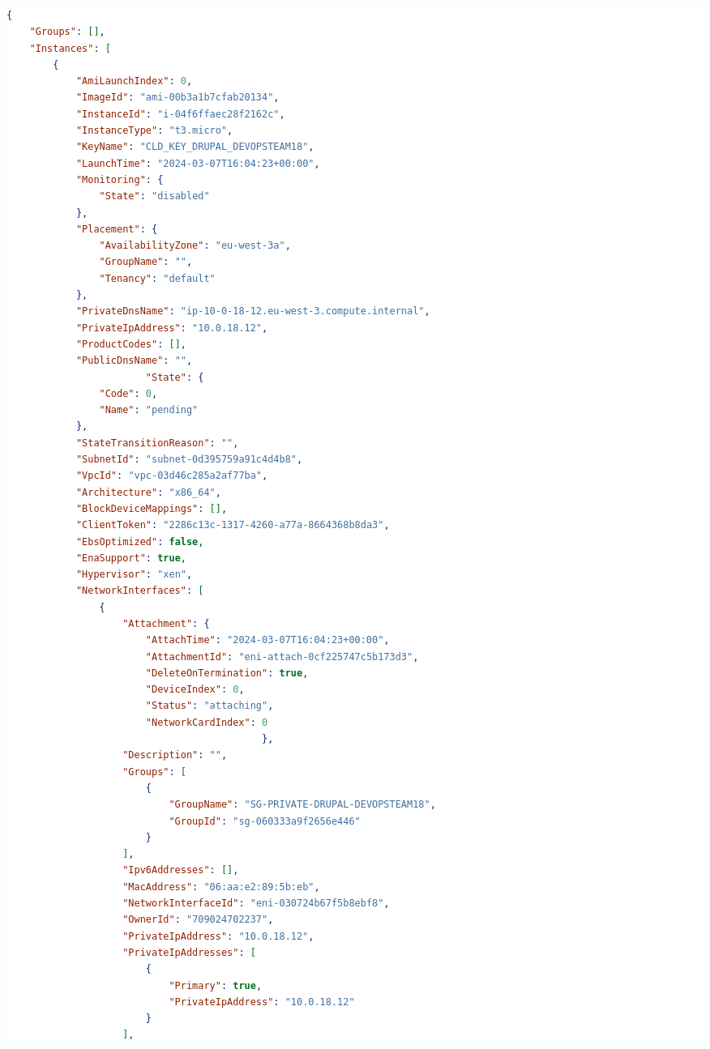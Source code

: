 ```json
{
    "Groups": [],
    "Instances": [
        {
            "AmiLaunchIndex": 0,
            "ImageId": "ami-00b3a1b7cfab20134",
            "InstanceId": "i-04f6ffaec28f2162c",
            "InstanceType": "t3.micro",
            "KeyName": "CLD_KEY_DRUPAL_DEVOPSTEAM18",
            "LaunchTime": "2024-03-07T16:04:23+00:00",
            "Monitoring": {
                "State": "disabled"
            },
            "Placement": {
                "AvailabilityZone": "eu-west-3a",
                "GroupName": "",
                "Tenancy": "default"
            },
            "PrivateDnsName": "ip-10-0-18-12.eu-west-3.compute.internal",
            "PrivateIpAddress": "10.0.18.12",
            "ProductCodes": [],
            "PublicDnsName": "",
                        "State": {
                "Code": 0,
                "Name": "pending"
            },
            "StateTransitionReason": "",
            "SubnetId": "subnet-0d395759a91c4d4b8",
            "VpcId": "vpc-03d46c285a2af77ba",
            "Architecture": "x86_64",
            "BlockDeviceMappings": [],
            "ClientToken": "2286c13c-1317-4260-a77a-8664368b8da3",
            "EbsOptimized": false,
            "EnaSupport": true,
            "Hypervisor": "xen",
            "NetworkInterfaces": [
                {
                    "Attachment": {
                        "AttachTime": "2024-03-07T16:04:23+00:00",
                        "AttachmentId": "eni-attach-0cf225747c5b173d3",
                        "DeleteOnTermination": true,
                        "DeviceIndex": 0,
                        "Status": "attaching",
                        "NetworkCardIndex": 0
                                            },
                    "Description": "",
                    "Groups": [
                        {
                            "GroupName": "SG-PRIVATE-DRUPAL-DEVOPSTEAM18",
                            "GroupId": "sg-060333a9f2656e446"
                        }
                    ],
                    "Ipv6Addresses": [],
                    "MacAddress": "06:aa:e2:89:5b:eb",
                    "NetworkInterfaceId": "eni-030724b67f5b8ebf8",
                    "OwnerId": "709024702237",
                    "PrivateIpAddress": "10.0.18.12",
                    "PrivateIpAddresses": [
                        {
                            "Primary": true,
                            "PrivateIpAddress": "10.0.18.12"
                        }
                    ],
```